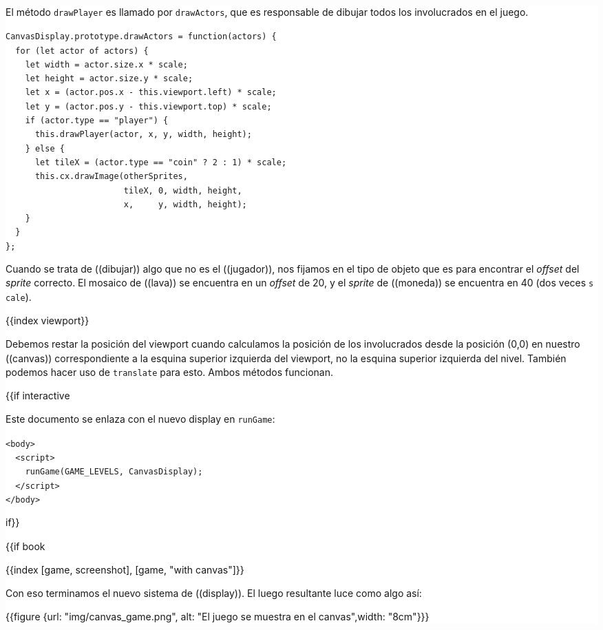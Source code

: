 
El método `drawPlayer` es llamado por `drawActors`, que es
responsable de dibujar todos los involucrados en el juego.

```{sandbox: "game", includeCode: true}
CanvasDisplay.prototype.drawActors = function(actors) {
  for (let actor of actors) {
    let width = actor.size.x * scale;
    let height = actor.size.y * scale;
    let x = (actor.pos.x - this.viewport.left) * scale;
    let y = (actor.pos.y - this.viewport.top) * scale;
    if (actor.type == "player") {
      this.drawPlayer(actor, x, y, width, height);
    } else {
      let tileX = (actor.type == "coin" ? 2 : 1) * scale;
      this.cx.drawImage(otherSprites,
                        tileX, 0, width, height,
                        x,     y, width, height);
    }
  }
};
```

Cuando  se trata de ((dibujar)) algo que no es el ((jugador)), nos fijamos en
el tipo de objeto que es para encontrar el _offset_ del _sprite_ correcto. 
El mosaico de ((lava)) se encuentra en un _offset_ de 20, y el _sprite_
de ((moneda)) se encuentra en 40 (dos veces `scale`).

{{index viewport}}

Debemos restar la posición del viewport cuando calculamos la posición
de los involucrados desde la posición (0,0) en nuestro ((canvas)) 
correspondiente a la esquina superior izquierda del viewport,
no la esquina superior izquierda del nivel. También podemos hacer
uso de `translate` para esto. Ambos métodos funcionan.

{{if interactive

Este documento se enlaza con el nuevo display en `runGame`:

```{lang: "text/html", sandbox: game, focus: yes, startCode: true}
<body>
  <script>
    runGame(GAME_LEVELS, CanvasDisplay);
  </script>
</body>
```

if}}

{{if book

{{index [game, screenshot], [game, "with canvas"]}}

Con eso terminamos el nuevo sistema de ((display)). El luego resultante
luce como algo así:

{{figure {url: "img/canvas_game.png", alt: "El juego se muestra en el canvas",width: "8cm"}}}
